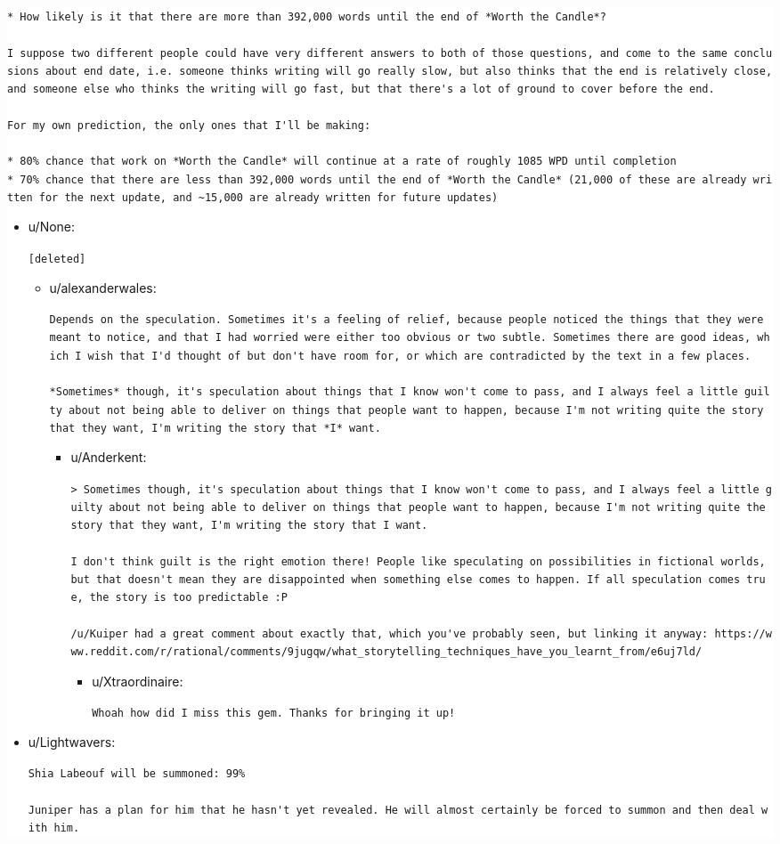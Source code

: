   ```
  * How likely is it that there are more than 392,000 words until the end of *Worth the Candle*?

  I suppose two different people could have very different answers to both of those questions, and come to the same conclusions about end date, i.e. someone thinks writing will go really slow, but also thinks that the end is relatively close, and someone else who thinks the writing will go fast, but that there's a lot of ground to cover before the end.

  For my own prediction, the only ones that I'll be making:

  * 80% chance that work on *Worth the Candle* will continue at a rate of roughly 1085 WPD until completion
  * 70% chance that there are less than 392,000 words until the end of *Worth the Candle* (21,000 of these are already written for the next update, and ~15,000 are already written for future updates)
  ```

  - u/None:
    ```
    [deleted]
    ```

    - u/alexanderwales:
      ```
      Depends on the speculation. Sometimes it's a feeling of relief, because people noticed the things that they were meant to notice, and that I had worried were either too obvious or two subtle. Sometimes there are good ideas, which I wish that I'd thought of but don't have room for, or which are contradicted by the text in a few places.

      *Sometimes* though, it's speculation about things that I know won't come to pass, and I always feel a little guilty about not being able to deliver on things that people want to happen, because I'm not writing quite the story that they want, I'm writing the story that *I* want.
      ```

      - u/Anderkent:
        ```
        > Sometimes though, it's speculation about things that I know won't come to pass, and I always feel a little guilty about not being able to deliver on things that people want to happen, because I'm not writing quite the story that they want, I'm writing the story that I want.

        I don't think guilt is the right emotion there! People like speculating on possibilities in fictional worlds, but that doesn't mean they are disappointed when something else comes to happen. If all speculation comes true, the story is too predictable :P

        /u/Kuiper had a great comment about exactly that, which you've probably seen, but linking it anyway: https://www.reddit.com/r/rational/comments/9jugqw/what_storytelling_techniques_have_you_learnt_from/e6uj7ld/
        ```

        - u/Xtraordinaire:
          ```
          Whoah how did I miss this gem. Thanks for bringing it up!
          ```

- u/Lightwavers:
  ```
  Shia Labeouf will be summoned: 99%

  Juniper has a plan for him that he hasn't yet revealed. He will almost certainly be forced to summon and then deal with him.
  ```
